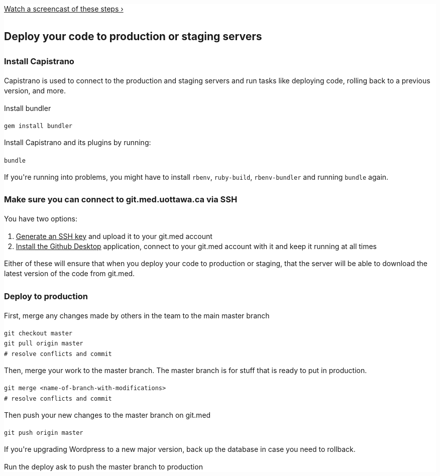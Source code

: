 [Watch a screencast of these steps &rsaquo;](http://recordit.co/FkqpQbcLrA)

## Deploy your code to production or staging servers

### Install Capistrano

Capistrano is used to connect to the production and staging servers and run tasks like deploying code, rolling back to a previous version, and more.

Install bundler

    gem install bundler

Install Capistrano and its plugins by running:

    bundle

If you're running into problems, you might have to install `rbenv`, `ruby-build`, `rbenv-bundler` and running `bundle` again.

### Make sure you can connect to git.med.uottawa.ca via SSH

You have two options:

1. [Generate an SSH key](https://help.github.com/articles/generating-an-ssh-key/) and upload it to your git.med account
2. [Install the Github Desktop](https://desktop.github.com) application, connect to your git.med account with it and keep it running at all times

Either of these will ensure that when you deploy your code to production or staging, that the server will be able to download the latest version of the code from git.med.

### Deploy to production

First, merge any changes made by others in the team to the main master branch

    git checkout master
    git pull origin master
    # resolve conflicts and commit

Then, merge your work to the master branch. The master branch is for stuff that is ready to put in production.

    git merge <name-of-branch-with-modifications>
    # resolve conflicts and commit

Then push your new changes to the master branch on git.med

    git push origin master

If you're upgrading Wordpress to a new major version, back up the database in case you need to rollback.

Run the deploy ask to push the master branch to production
